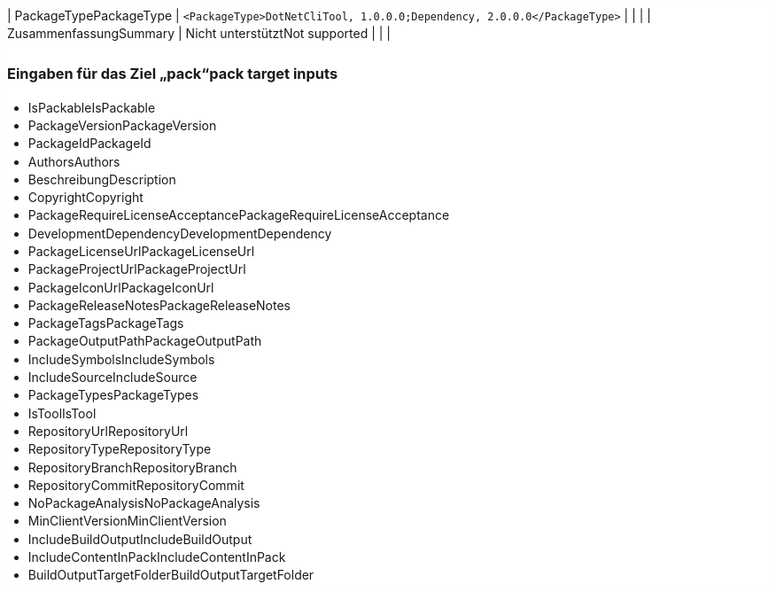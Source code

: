 | <span data-ttu-id="cb6a2-197">PackageType</span><span class="sxs-lookup"><span data-stu-id="cb6a2-197">PackageType</span></span> | `<PackageType>DotNetCliTool, 1.0.0.0;Dependency, 2.0.0.0</PackageType>` | | |
| <span data-ttu-id="cb6a2-198">Zusammenfassung</span><span class="sxs-lookup"><span data-stu-id="cb6a2-198">Summary</span></span> | <span data-ttu-id="cb6a2-199">Nicht unterstützt</span><span class="sxs-lookup"><span data-stu-id="cb6a2-199">Not supported</span></span> | | |

### <a name="pack-target-inputs"></a><span data-ttu-id="cb6a2-200">Eingaben für das Ziel „pack“</span><span class="sxs-lookup"><span data-stu-id="cb6a2-200">pack target inputs</span></span>

- <span data-ttu-id="cb6a2-201">IsPackable</span><span class="sxs-lookup"><span data-stu-id="cb6a2-201">IsPackable</span></span>
- <span data-ttu-id="cb6a2-202">PackageVersion</span><span class="sxs-lookup"><span data-stu-id="cb6a2-202">PackageVersion</span></span>
- <span data-ttu-id="cb6a2-203">PackageId</span><span class="sxs-lookup"><span data-stu-id="cb6a2-203">PackageId</span></span>
- <span data-ttu-id="cb6a2-204">Authors</span><span class="sxs-lookup"><span data-stu-id="cb6a2-204">Authors</span></span>
- <span data-ttu-id="cb6a2-205">Beschreibung</span><span class="sxs-lookup"><span data-stu-id="cb6a2-205">Description</span></span>
- <span data-ttu-id="cb6a2-206">Copyright</span><span class="sxs-lookup"><span data-stu-id="cb6a2-206">Copyright</span></span>
- <span data-ttu-id="cb6a2-207">PackageRequireLicenseAcceptance</span><span class="sxs-lookup"><span data-stu-id="cb6a2-207">PackageRequireLicenseAcceptance</span></span>
- <span data-ttu-id="cb6a2-208">DevelopmentDependency</span><span class="sxs-lookup"><span data-stu-id="cb6a2-208">DevelopmentDependency</span></span>
- <span data-ttu-id="cb6a2-209">PackageLicenseUrl</span><span class="sxs-lookup"><span data-stu-id="cb6a2-209">PackageLicenseUrl</span></span>
- <span data-ttu-id="cb6a2-210">PackageProjectUrl</span><span class="sxs-lookup"><span data-stu-id="cb6a2-210">PackageProjectUrl</span></span>
- <span data-ttu-id="cb6a2-211">PackageIconUrl</span><span class="sxs-lookup"><span data-stu-id="cb6a2-211">PackageIconUrl</span></span>
- <span data-ttu-id="cb6a2-212">PackageReleaseNotes</span><span class="sxs-lookup"><span data-stu-id="cb6a2-212">PackageReleaseNotes</span></span>
- <span data-ttu-id="cb6a2-213">PackageTags</span><span class="sxs-lookup"><span data-stu-id="cb6a2-213">PackageTags</span></span>
- <span data-ttu-id="cb6a2-214">PackageOutputPath</span><span class="sxs-lookup"><span data-stu-id="cb6a2-214">PackageOutputPath</span></span>
- <span data-ttu-id="cb6a2-215">IncludeSymbols</span><span class="sxs-lookup"><span data-stu-id="cb6a2-215">IncludeSymbols</span></span>
- <span data-ttu-id="cb6a2-216">IncludeSource</span><span class="sxs-lookup"><span data-stu-id="cb6a2-216">IncludeSource</span></span>
- <span data-ttu-id="cb6a2-217">PackageTypes</span><span class="sxs-lookup"><span data-stu-id="cb6a2-217">PackageTypes</span></span>
- <span data-ttu-id="cb6a2-218">IsTool</span><span class="sxs-lookup"><span data-stu-id="cb6a2-218">IsTool</span></span>
- <span data-ttu-id="cb6a2-219">RepositoryUrl</span><span class="sxs-lookup"><span data-stu-id="cb6a2-219">RepositoryUrl</span></span>
- <span data-ttu-id="cb6a2-220">RepositoryType</span><span class="sxs-lookup"><span data-stu-id="cb6a2-220">RepositoryType</span></span>
- <span data-ttu-id="cb6a2-221">RepositoryBranch</span><span class="sxs-lookup"><span data-stu-id="cb6a2-221">RepositoryBranch</span></span>
- <span data-ttu-id="cb6a2-222">RepositoryCommit</span><span class="sxs-lookup"><span data-stu-id="cb6a2-222">RepositoryCommit</span></span>
- <span data-ttu-id="cb6a2-223">NoPackageAnalysis</span><span class="sxs-lookup"><span data-stu-id="cb6a2-223">NoPackageAnalysis</span></span>
- <span data-ttu-id="cb6a2-224">MinClientVersion</span><span class="sxs-lookup"><span data-stu-id="cb6a2-224">MinClientVersion</span></span>
- <span data-ttu-id="cb6a2-225">IncludeBuildOutput</span><span class="sxs-lookup"><span data-stu-id="cb6a2-225">IncludeBuildOutput</span></span>
- <span data-ttu-id="cb6a2-226">IncludeContentInPack</span><span class="sxs-lookup"><span data-stu-id="cb6a2-226">IncludeContentInPack</span></span>
- <span data-ttu-id="cb6a2-227">BuildOutputTargetFolder</span><span class="sxs-lookup"><span data-stu-id="cb6a2-227">BuildOutputTargetFolder</span></span>